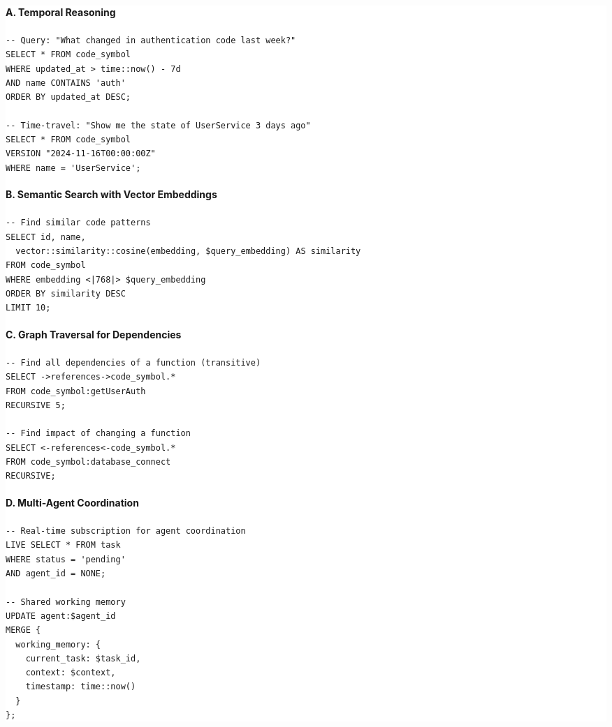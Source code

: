 #### A. Temporal Reasoning
```surreal
-- Query: "What changed in authentication code last week?"
SELECT * FROM code_symbol
WHERE updated_at > time::now() - 7d
AND name CONTAINS 'auth'
ORDER BY updated_at DESC;

-- Time-travel: "Show me the state of UserService 3 days ago"
SELECT * FROM code_symbol
VERSION "2024-11-16T00:00:00Z"
WHERE name = 'UserService';
```

#### B. Semantic Search with Vector Embeddings
```surreal
-- Find similar code patterns
SELECT id, name,
  vector::similarity::cosine(embedding, $query_embedding) AS similarity
FROM code_symbol
WHERE embedding <|768|> $query_embedding
ORDER BY similarity DESC
LIMIT 10;
```

#### C. Graph Traversal for Dependencies
```surreal
-- Find all dependencies of a function (transitive)
SELECT ->references->code_symbol.*
FROM code_symbol:getUserAuth
RECURSIVE 5;

-- Find impact of changing a function
SELECT <-references<-code_symbol.*
FROM code_symbol:database_connect
RECURSIVE;
```

#### D. Multi-Agent Coordination
```surreal
-- Real-time subscription for agent coordination
LIVE SELECT * FROM task
WHERE status = 'pending'
AND agent_id = NONE;

-- Shared working memory
UPDATE agent:$agent_id
MERGE {
  working_memory: {
    current_task: $task_id,
    context: $context,
    timestamp: time::now()
  }
};
```
